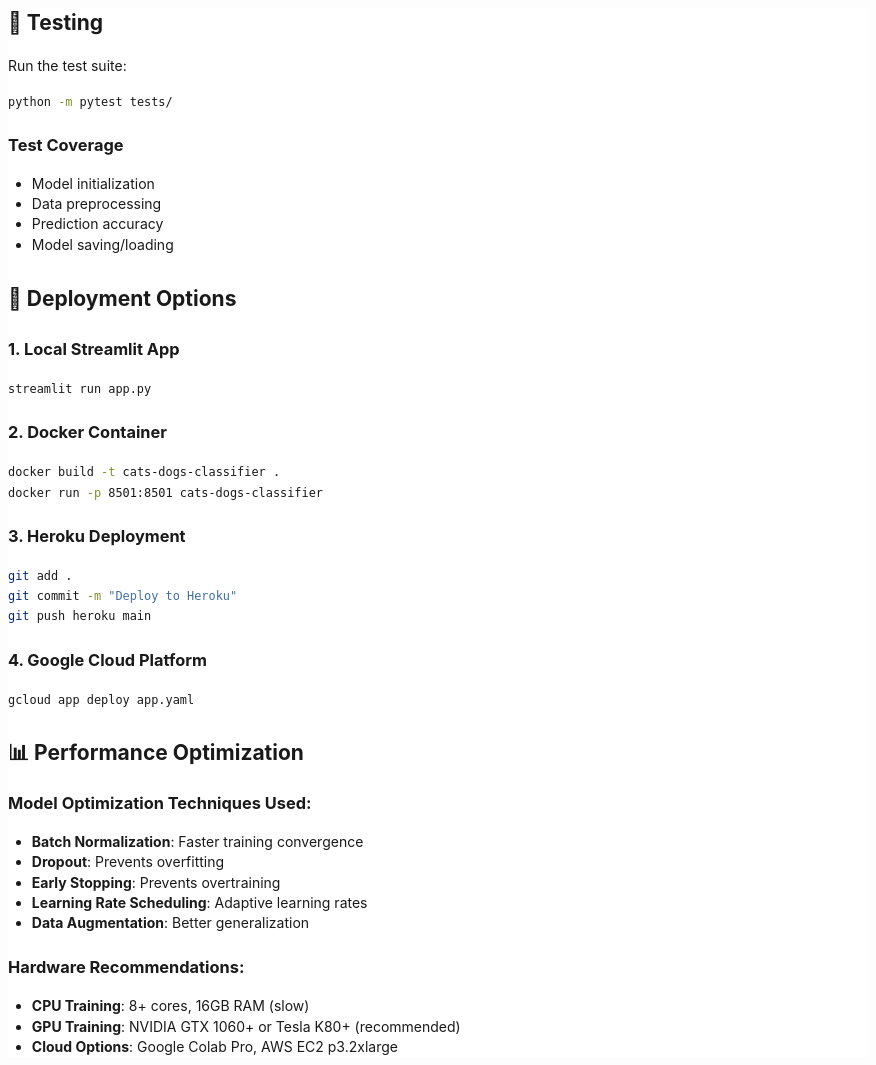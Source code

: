 ## 🧪 Testing

Run the test suite:
```bash
python -m pytest tests/
```

### Test Coverage
- Model initialization
- Data preprocessing
- Prediction accuracy
- Model saving/loading

## 🚀 Deployment Options

### 1. Local Streamlit App
```bash
streamlit run app.py
```

### 2. Docker Container
```bash
docker build -t cats-dogs-classifier .
docker run -p 8501:8501 cats-dogs-classifier
```

### 3. Heroku Deployment
```bash
git add .
git commit -m "Deploy to Heroku"
git push heroku main
```

### 4. Google Cloud Platform
```bash
gcloud app deploy app.yaml
```

## 📊 Performance Optimization

### Model Optimization Techniques Used:
- **Batch Normalization**: Faster training convergence
- **Dropout**: Prevents overfitting
- **Early Stopping**: Prevents overtraining
- **Learning Rate Scheduling**: Adaptive learning rates
- **Data Augmentation**: Better generalization

### Hardware Recommendations:
- **CPU Training**: 8+ cores, 16GB RAM (slow)
- **GPU Training**: NVIDIA GTX 1060+ or Tesla K80+ (recommended)
- **Cloud Options**: Google Colab Pro, AWS EC2 p3.2xlarge
